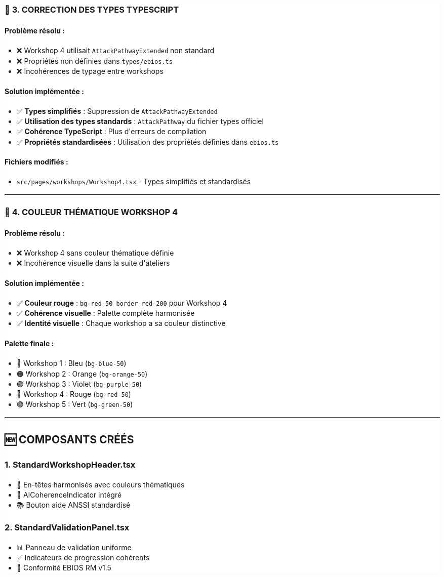 
### 🔧 **3. CORRECTION DES TYPES TYPESCRIPT**

#### **Problème résolu :**
- ❌ Workshop 4 utilisait `AttackPathwayExtended` non standard
- ❌ Propriétés non définies dans `types/ebios.ts`
- ❌ Incohérences de typage entre workshops

#### **Solution implémentée :**
- ✅ **Types simplifiés** : Suppression de `AttackPathwayExtended`
- ✅ **Utilisation des types standards** : `AttackPathway` du fichier types officiel
- ✅ **Cohérence TypeScript** : Plus d'erreurs de compilation
- ✅ **Propriétés standardisées** : Utilisation des propriétés définies dans `ebios.ts`

#### **Fichiers modifiés :**
- `src/pages/workshops/Workshop4.tsx` - Types simplifiés et standardisés

---

### 🎨 **4. COULEUR THÉMATIQUE WORKSHOP 4**

#### **Problème résolu :**
- ❌ Workshop 4 sans couleur thématique définie
- ❌ Incohérence visuelle dans la suite d'ateliers

#### **Solution implémentée :**
- ✅ **Couleur rouge** : `bg-red-50 border-red-200` pour Workshop 4
- ✅ **Cohérence visuelle** : Palette complète harmonisée
- ✅ **Identité visuelle** : Chaque workshop a sa couleur distinctive

#### **Palette finale :**
- 🔵 Workshop 1 : Bleu (`bg-blue-50`)
- 🟠 Workshop 2 : Orange (`bg-orange-50`)  
- 🟣 Workshop 3 : Violet (`bg-purple-50`)
- 🔴 Workshop 4 : Rouge (`bg-red-50`)
- 🟢 Workshop 5 : Vert (`bg-green-50`)

---

## 🆕 COMPOSANTS CRÉÉS

### **1. StandardWorkshopHeader.tsx**
- 🎨 En-têtes harmonisés avec couleurs thématiques
- 🤖 AICoherenceIndicator intégré
- 📚 Bouton aide ANSSI standardisé

### **2. StandardValidationPanel.tsx**  
- 📊 Panneau de validation uniforme
- ✅ Indicateurs de progression cohérents
- 🎯 Conformité EBIOS RM v1.5
